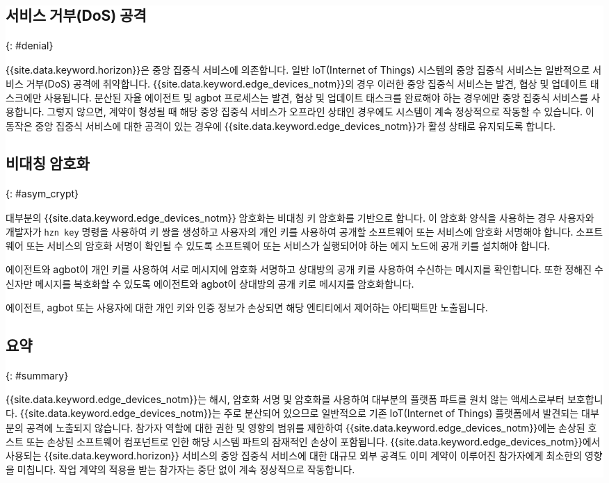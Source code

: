 ## 서비스 거부(DoS) 공격
{: #denial}

{{site.data.keyword.horizon}}은 중앙 집중식 서비스에 의존합니다. 일반 IoT(Internet of Things) 시스템의 중앙 집중식 서비스는 일반적으로 서비스 거부(DoS) 공격에 취약합니다. {{site.data.keyword.edge_devices_notm}}의 경우 이러한 중앙 집중식 서비스는 발견, 협상 및 업데이트 태스크에만 사용됩니다. 분산된 자율 에이전트 및 agbot 프로세스는 발견, 협상 및 업데이트 태스크를 완료해야 하는 경우에만 중앙 집중식 서비스를 사용합니다. 그렇지 않으면, 계약이 형성될 때 해당 중앙 집중식 서비스가 오프라인 상태인 경우에도 시스템이 계속 정상적으로 작동할 수 있습니다. 이 동작은 중앙 집중식 서비스에 대한 공격이 있는 경우에 {{site.data.keyword.edge_devices_notm}}가 활성 상태로 유지되도록 합니다.

## 비대칭 암호화
{: #asym_crypt}

대부분의 {{site.data.keyword.edge_devices_notm}} 암호화는 비대칭 키 암호화를 기반으로 합니다. 이 암호화 양식을 사용하는 경우 사용자와 개발자가 `hzn key` 명령을 사용하여 키 쌍을 생성하고 사용자의 개인 키를 사용하여 공개할 소프트웨어 또는 서비스에 암호화 서명해야 합니다. 소프트웨어 또는 서비스의 암호화 서명이 확인될 수 있도록 소프트웨어 또는 서비스가 실행되어야 하는 에지 노드에 공개 키를 설치해야 합니다.

에이전트와 agbot이 개인 키를 사용하여 서로 메시지에 암호화 서명하고 상대방의 공개 키를 사용하여 수신하는 메시지를 확인합니다. 또한 정해진 수신자만 메시지를 복호화할 수 있도록 에이전트와 agbot이 상대방의 공개 키로 메시지를 암호화합니다.

에이전트, agbot 또는 사용자에 대한 개인 키와 인증 정보가 손상되면 해당 엔티티에서 제어하는 아티팩트만 노출됩니다. 

## 요약
{: #summary}

{{site.data.keyword.edge_devices_notm}}는 해시, 암호화 서명 및 암호화를 사용하여 대부분의 플랫폼 파트를 원치 않는 액세스로부터 보호합니다. {{site.data.keyword.edge_devices_notm}}는 주로 분산되어 있으므로 일반적으로 기존 IoT(Internet of Things) 플랫폼에서 발견되는 대부분의 공격에 노출되지 않습니다. 참가자 역할에 대한 권한 및 영향의 범위를 제한하여 {{site.data.keyword.edge_devices_notm}}에는 손상된 호스트 또는 손상된 소프트웨어 컴포넌트로 인한 해당 시스템 파트의 잠재적인 손상이 포함됩니다. {{site.data.keyword.edge_devices_notm}}에서 사용되는 {{site.data.keyword.horizon}} 서비스의 중앙 집중식 서비스에 대한 대규모 외부 공격도 이미 계약이 이루어진 참가자에게 최소한의 영향을 미칩니다. 작업 계약의 적용을 받는 참가자는 중단 없이 계속 정상적으로 작동합니다.
